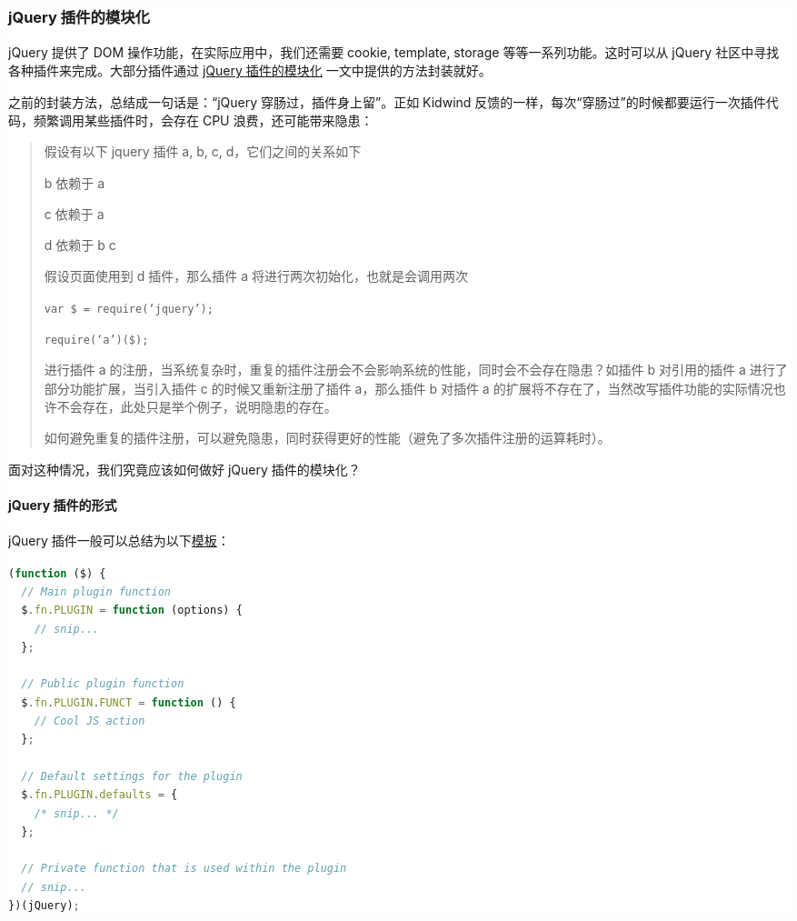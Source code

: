 ### jQuery 插件的模块化

jQuery 提供了 DOM 操作功能，在实际应用中，我们还需要 cookie, template, storage 等等一系列功能。这时可以从 jQuery 社区中寻找各种插件来完成。大部分插件通过 [jQuery 插件的模块化](http://lifesinger.wordpress.com/2011/05/18/jquery-plugins-modulization/) 一文中提供的方法封装就好。

之前的封装方法，总结成一句话是：“jQuery 穿肠过，插件身上留”。正如 Kidwind 反馈的一样，每次“穿肠过”的时候都要运行一次插件代码，频繁调用某些插件时，会存在 CPU 浪费，还可能带来隐患：

> 假设有以下 jquery 插件 a, b, c, d，它们之间的关系如下
>
> b 依赖于 a
>
> c 依赖于 a
>
> d 依赖于 b c
>
> 假设页面使用到 d 插件，那么插件 a 将进行两次初始化，也就是会调用两次
>
> `var $ = require(‘jquery’);`
>
> `require(‘a’)($);`
>
> 进行插件 a 的注册，当系统复杂时，重复的插件注册会不会影响系统的性能，同时会不会存在隐患？如插件 b 对引用的插件 a 进行了部分功能扩展，当引入插件 c 的时候又重新注册了插件 a，那么插件 b 对插件 a 的扩展将不存在了，当然改写插件功能的实际情况也许不会存在，此处只是举个例子，说明隐患的存在。
>
> 如何避免重复的插件注册，可以避免隐患，同时获得更好的性能（避免了多次插件注册的运算耗时）。

面对这种情况，我们究竟应该如何做好 jQuery 插件的模块化？

#### jQuery 插件的形式

jQuery 插件一般可以总结为以下[模板](https://github.com/geetarista/jquery-plugin-template/blob/master/jquery.plugin-template.js)：

```js
(function ($) {
  // Main plugin function
  $.fn.PLUGIN = function (options) {
    // snip...
  };

  // Public plugin function
  $.fn.PLUGIN.FUNCT = function () {
    // Cool JS action
  };

  // Default settings for the plugin
  $.fn.PLUGIN.defaults = {
    /* snip... */
  };

  // Private function that is used within the plugin
  // snip...
})(jQuery);
```
